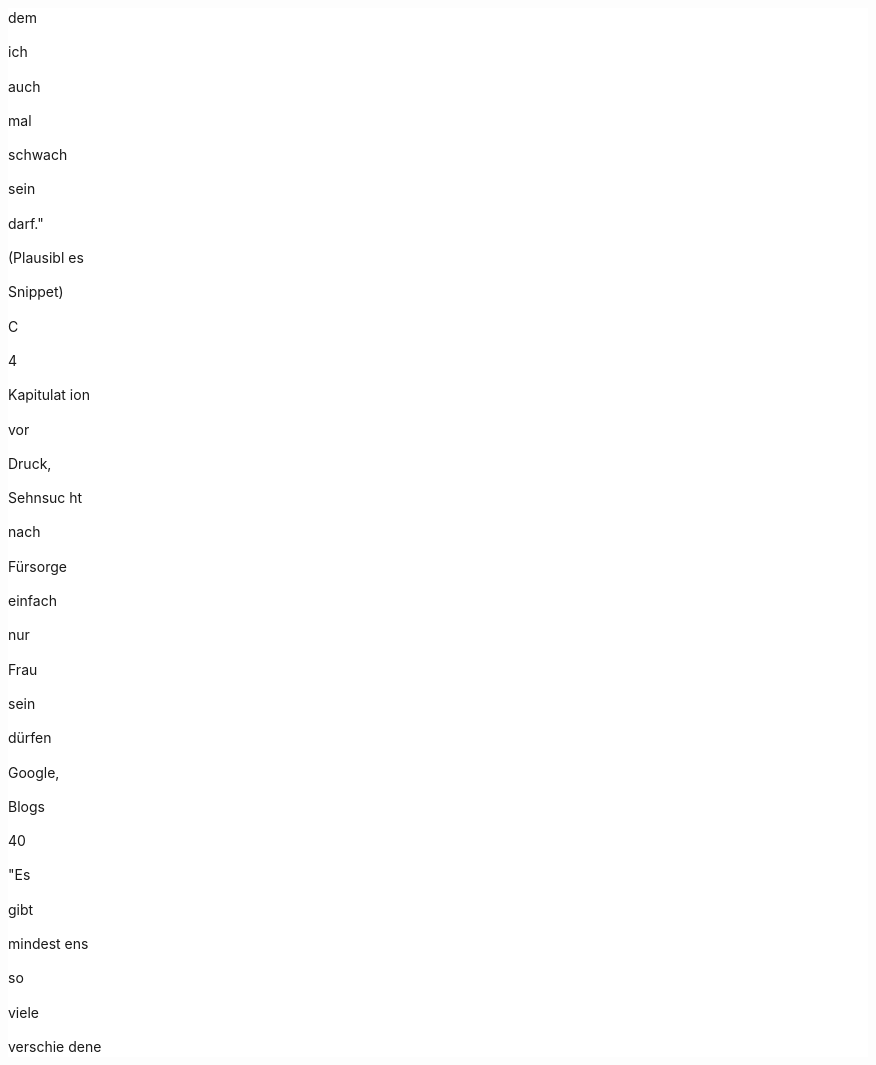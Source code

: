 dem

ich

auch

mal

schwach

sein

darf."

(Plausibl
es

Snippet)

C

4

Kapitulat
ion

vor

Druck,

Sehnsuc
ht

nach

Fürsorge

einfach

nur

Frau

sein

dürfen

Google,

Blogs

40

"Es

gibt

mindest
ens

so

viele

verschie
dene

